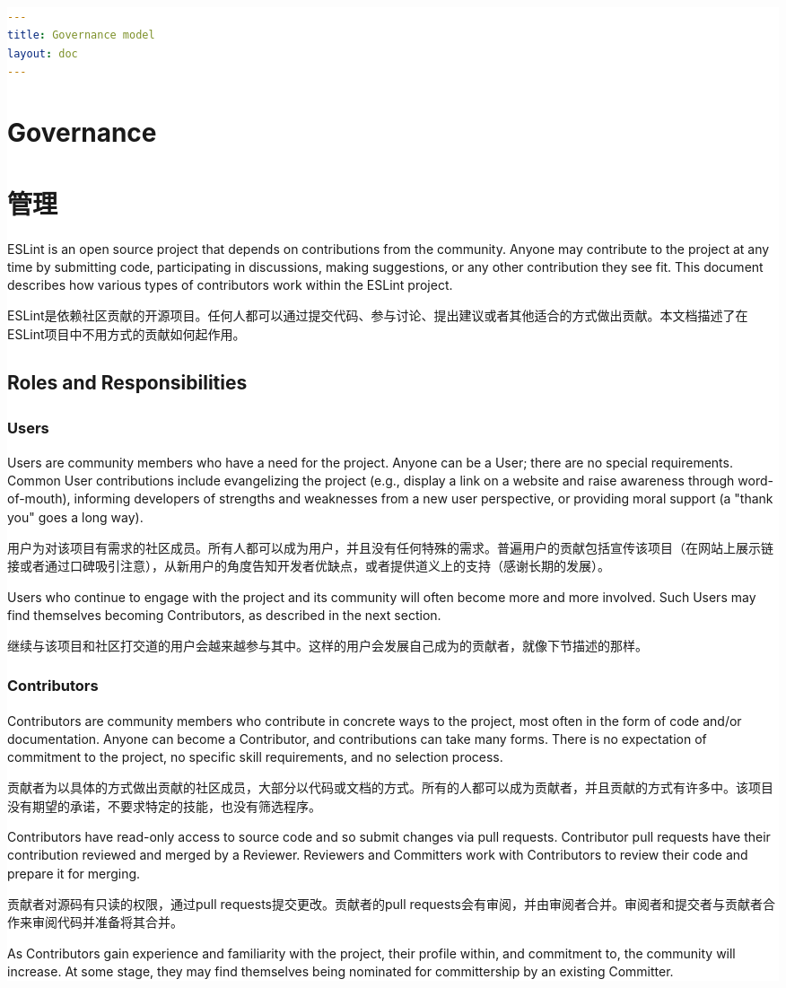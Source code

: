 ```yaml
---
title: Governance model
layout: doc
---
```


# Governance

# 管理

ESLint is an open source project that depends on contributions from the community. Anyone may contribute to the project at any time by submitting code, participating in discussions, making suggestions, or any other contribution they see fit. This document describes how various types of contributors work within the ESLint project.

ESLint是依赖社区贡献的开源项目。任何人都可以通过提交代码、参与讨论、提出建议或者其他适合的方式做出贡献。本文档描述了在ESLint项目中不用方式的贡献如何起作用。

## Roles and Responsibilities

### Users

Users are community members who have a need for the project. Anyone can be a User; there are no special requirements. Common User contributions include evangelizing the project (e.g., display a link on a website and raise awareness through word-of-mouth), informing developers of strengths and weaknesses from a new user perspective, or providing moral support (a "thank you" goes a long way).

用户为对该项目有需求的社区成员。所有人都可以成为用户，并且没有任何特殊的需求。普遍用户的贡献包括宣传该项目（在网站上展示链接或者通过口碑吸引注意），从新用户的角度告知开发者优缺点，或者提供道义上的支持（感谢长期的发展）。

Users who continue to engage with the project and its community will often become more and more involved. Such Users may find themselves becoming Contributors, as described in the next section.

继续与该项目和社区打交道的用户会越来越参与其中。这样的用户会发展自己成为的贡献者，就像下节描述的那样。

### Contributors

Contributors are community members who contribute in concrete ways to the project, most often in the form of code and/or documentation. Anyone can become a Contributor, and contributions can take many forms. There is no expectation of commitment to the project, no specific skill requirements, and no selection process.

贡献者为以具体的方式做出贡献的社区成员，大部分以代码或文档的方式。所有的人都可以成为贡献者，并且贡献的方式有许多中。该项目没有期望的承诺，不要求特定的技能，也没有筛选程序。

Contributors have read-only access to source code and so submit changes via pull requests. Contributor pull requests have their contribution reviewed and merged by a Reviewer. Reviewers and Committers work with Contributors to review their code and prepare it for merging.

贡献者对源码有只读的权限，通过pull requests提交更改。贡献者的pull requests会有审阅，并由审阅者合并。审阅者和提交者与贡献者合作来审阅代码并准备将其合并。

As Contributors gain experience and familiarity with the project, their profile within, and commitment to, the community will increase. At some stage, they may find themselves being nominated for committership by an existing Committer.
